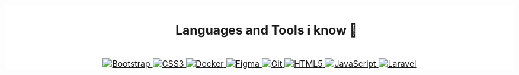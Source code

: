 </p>   




<div id="user-content-toc">
  <ul align="center">
    <summary><h2 style="display: inline-block">Languages and Tools i know 🥷</h2></summary>
  </ul>
</div>





<p align="center">
  
  
<a href="https://getbootstrap.com" target="_blank" rel="noreferrer">
  <img src="https://raw.githubusercontent.com/devicons/devicon/master/icons/bootstrap/bootstrap-plain-wordmark.svg" alt="Bootstrap" width="40" height="40" />
</a>


<a href="https://www.w3schools.com/css/" target="_blank" rel="noreferrer">
  <img src="https://raw.githubusercontent.com/devicons/devicon/master/icons/css3/css3-original-wordmark.svg" alt="CSS3" width="40" height="40" />
</a>


 <a href="https://www.docker.com/" target="_blank" rel="noreferrer">
    <img src="https://raw.githubusercontent.com/devicons/devicon/master/icons/docker/docker-original-wordmark.svg" alt="Docker" width="40" height="40" />
  </a>
  

  <a href="https://www.figma.com/" target="_blank" rel="noreferrer">
    <img src="https://www.vectorlogo.zone/logos/figma/figma-icon.svg" alt="Figma" width="40" height="40" />
  </a>
  

 <a href="https://git-scm.com/" target="_blank" rel="noreferrer">
    <img src="https://www.vectorlogo.zone/logos/git-scm/git-scm-icon.svg" alt="Git" width="40" height="40" />
  </a>
  

<a href="https://www.w3.org/html/" target="_blank" rel="noreferrer">
    <img src="https://raw.githubusercontent.com/devicons/devicon/master/icons/html5/html5-original-wordmark.svg" alt="HTML5" width="40" height="40" />
  </a>
  

<a href="https://developer.mozilla.org/en-US/docs/Web/JavaScript" target="_blank" rel="noreferrer">
    <img src="https://raw.githubusercontent.com/devicons/devicon/master/icons/javascript/javascript-original.svg" alt="JavaScript" width="40" height="40" />
  </a>
  

 <a href="https://laravel.com/" target="_blank" rel="noreferrer">
  <img src="https://cdn.jsdelivr.net/gh/devicons/devicon@latest/icons/laravel/laravel-original.svg" alt="Laravel" width="40" height="40" />
  </a>
  
